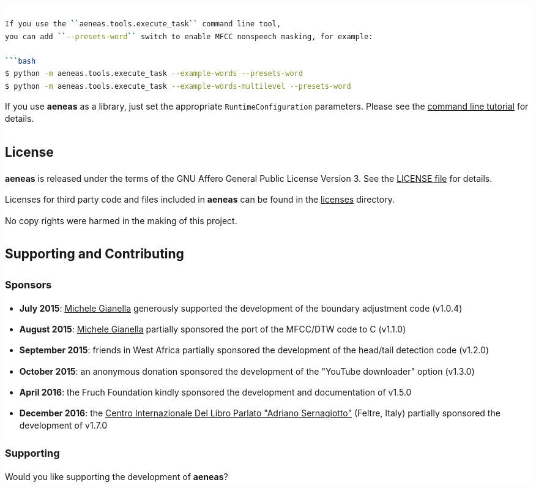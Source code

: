    ```bash

If you use the ``aeneas.tools.execute_task`` command line tool,
you can add ``--presets-word`` switch to enable MFCC nonspeech masking, for example:

```bash
$ python -m aeneas.tools.execute_task --example-words --presets-word
$ python -m aeneas.tools.execute_task --example-words-multilevel --presets-word
```

If you use **aeneas** as a library, just set the appropriate
``RuntimeConfiguration`` parameters.
Please see the
[command line tutorial](http://www.readbeyond.it/aeneas/docs/clitutorial.html)
for details.


## License

**aeneas** is released under the terms of the
GNU Affero General Public License Version 3.
See the
[LICENSE file](https://github.com/readbeyond/aeneas/blob/master/LICENSE) for details.

Licenses for third party code and files included in **aeneas**
can be found in the
[licenses](https://github.com/readbeyond/aeneas/blob/master/licenses/README.md) directory.

No copy rights were harmed in the making of this project.


## Supporting and Contributing

### Sponsors

* **July 2015**: [Michele Gianella](https://plus.google.com/+michelegianella/about) generously supported the development of the boundary adjustment code (v1.0.4)

* **August 2015**: [Michele Gianella](https://plus.google.com/+michelegianella/about) partially sponsored the port of the MFCC/DTW code to C (v1.1.0)

* **September 2015**: friends in West Africa partially sponsored the development of the head/tail detection code (v1.2.0)

* **October 2015**: an anonymous donation sponsored the development of the "YouTube downloader" option (v1.3.0)

* **April 2016**: the Fruch Foundation kindly sponsored the development and documentation of v1.5.0

* **December 2016**: the [Centro Internazionale Del Libro Parlato "Adriano Sernagiotto"](http://www.libroparlato.org/) (Feltre, Italy) partially sponsored the development of v1.7.0

### Supporting

Would you like supporting the development of **aeneas**?
